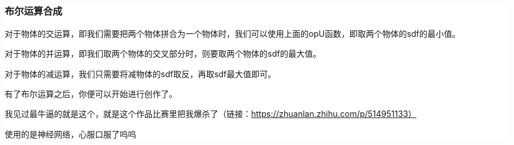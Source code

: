 ### 布尔运算合成

对于物体的交运算，即我们需要把两个物体拼合为一个物体时，我们可以使用上面的opU函数，即取两个物体的sdf的最小值。

对于物体的并运算，即我们取两个物体的交叉部分时，则要取两个物体的sdf的最大值。

对于物体的减运算，我们只需要将减物体的sdf取反，再取sdf最大值即可。

有了布尔运算之后，你便可以开始进行创作了。

我见过最牛逼的就是这个，就是这个作品比赛里把我爆杀了（链接：https://zhuanlan.zhihu.com/p/514951133）

使用的是神经网络，心服口服了呜呜


